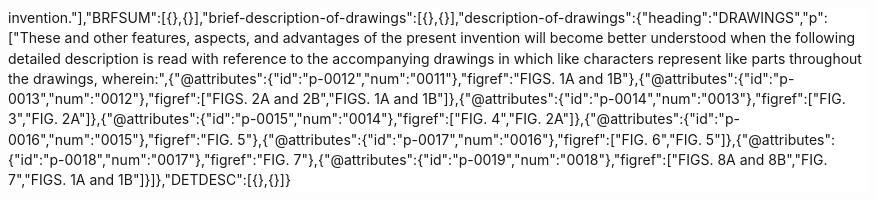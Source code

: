 invention."],"BRFSUM":[{},{}],"brief-description-of-drawings":[{},{}],"description-of-drawings":{"heading":"DRAWINGS","p":["These and other features, aspects, and advantages of the present invention will become better understood when the following detailed description is read with reference to the accompanying drawings in which like characters represent like parts throughout the drawings, wherein:",{"@attributes":{"id":"p-0012","num":"0011"},"figref":"FIGS. 1A and 1B"},{"@attributes":{"id":"p-0013","num":"0012"},"figref":["FIGS. 2A and 2B","FIGS. 1A and 1B"]},{"@attributes":{"id":"p-0014","num":"0013"},"figref":["FIG. 3","FIG. 2A"]},{"@attributes":{"id":"p-0015","num":"0014"},"figref":["FIG. 4","FIG. 2A"]},{"@attributes":{"id":"p-0016","num":"0015"},"figref":"FIG. 5"},{"@attributes":{"id":"p-0017","num":"0016"},"figref":["FIG. 6","FIG. 5"]},{"@attributes":{"id":"p-0018","num":"0017"},"figref":"FIG. 7"},{"@attributes":{"id":"p-0019","num":"0018"},"figref":["FIGS. 8A and 8B","FIG. 7","FIGS. 1A and 1B"]}]},"DETDESC":[{},{}]}
